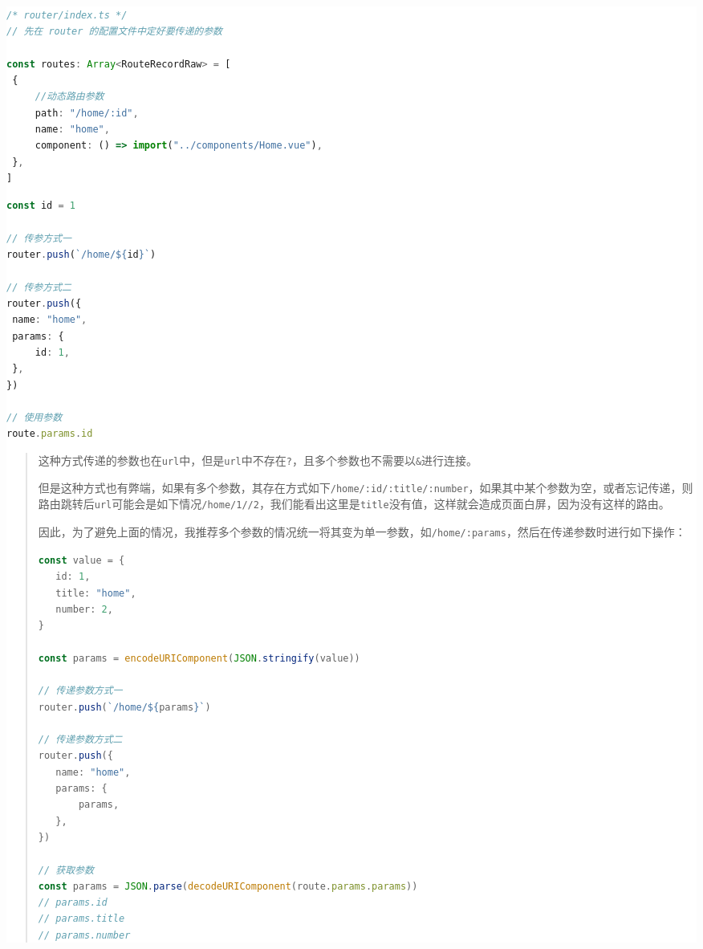    ```ts
   /* router/index.ts */
   // 先在 router 的配置文件中定好要传递的参数

   const routes: Array<RouteRecordRaw> = [
   	{
   		//动态路由参数
   		path: "/home/:id",
   		name: "home",
   		component: () => import("../components/Home.vue"),
   	},
   ]
   ```

   ```ts
   const id = 1

   // 传参方式一
   router.push(`/home/${id}`)

   // 传参方式二
   router.push({
   	name: "home",
   	params: {
   		id: 1,
   	},
   })

   // 使用参数
   route.params.id
   ```

   > 这种方式传递的参数也在`url`中，但是`url`中不存在`?`，且多个参数也不需要以`&`进行连接。
   >
   > 但是这种方式也有弊端，如果有多个参数，其存在方式如下`/home/:id/:title/:number`，如果其中某个参数为空，或者忘记传递，则路由跳转后`url`可能会是如下情况`/home/1//2`，我们能看出这里是`title`没有值，这样就会造成页面白屏，因为没有这样的路由。
   >
   > 因此，为了避免上面的情况，我推荐多个参数的情况统一将其变为单一参数，如`/home/:params`，然后在传递参数时进行如下操作：
   >
   > ```ts
   > const value = {
   > 	id: 1,
   > 	title: "home",
   > 	number: 2,
   > }
   >
   > const params = encodeURIComponent(JSON.stringify(value))
   >
   > // 传递参数方式一
   > router.push(`/home/${params}`)
   >
   > // 传递参数方式二
   > router.push({
   > 	name: "home",
   > 	params: {
   > 		params,
   > 	},
   > })
   >
   > // 获取参数
   > const params = JSON.parse(decodeURIComponent(route.params.params))
   > // params.id
   > // params.title
   > // params.number
   > ```